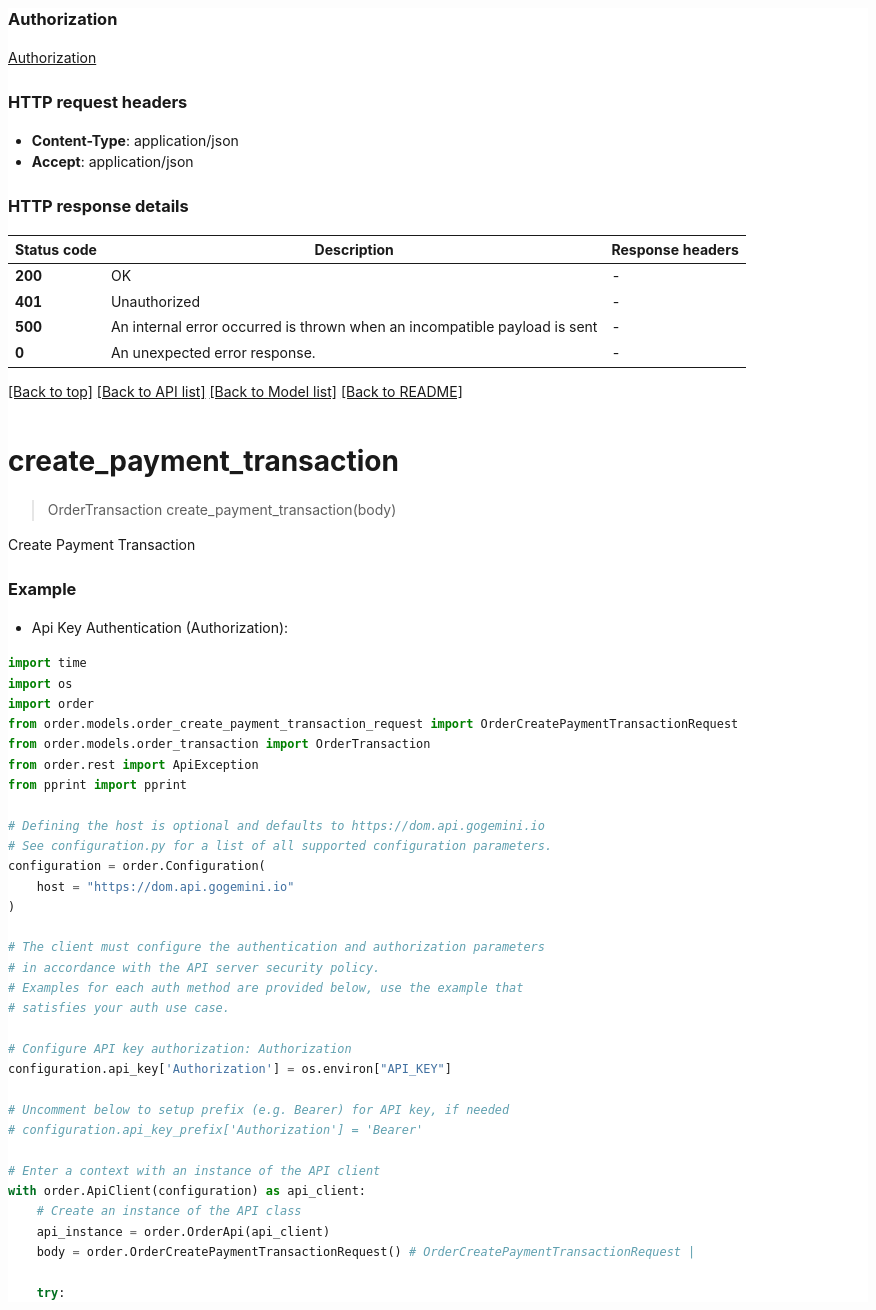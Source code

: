 ### Authorization

[Authorization](../README.md#Authorization)

### HTTP request headers

 - **Content-Type**: application/json
 - **Accept**: application/json

### HTTP response details

| Status code | Description | Response headers |
|-------------|-------------|------------------|
**200** | OK |  -  |
**401** | Unauthorized |  -  |
**500** | An internal error occurred is thrown when an incompatible payload is sent |  -  |
**0** | An unexpected error response. |  -  |

[[Back to top]](#) [[Back to API list]](../README.md#documentation-for-api-endpoints) [[Back to Model list]](../README.md#documentation-for-models) [[Back to README]](../README.md)

# **create_payment_transaction**
> OrderTransaction create_payment_transaction(body)

Create Payment Transaction

### Example

* Api Key Authentication (Authorization):

```python
import time
import os
import order
from order.models.order_create_payment_transaction_request import OrderCreatePaymentTransactionRequest
from order.models.order_transaction import OrderTransaction
from order.rest import ApiException
from pprint import pprint

# Defining the host is optional and defaults to https://dom.api.gogemini.io
# See configuration.py for a list of all supported configuration parameters.
configuration = order.Configuration(
    host = "https://dom.api.gogemini.io"
)

# The client must configure the authentication and authorization parameters
# in accordance with the API server security policy.
# Examples for each auth method are provided below, use the example that
# satisfies your auth use case.

# Configure API key authorization: Authorization
configuration.api_key['Authorization'] = os.environ["API_KEY"]

# Uncomment below to setup prefix (e.g. Bearer) for API key, if needed
# configuration.api_key_prefix['Authorization'] = 'Bearer'

# Enter a context with an instance of the API client
with order.ApiClient(configuration) as api_client:
    # Create an instance of the API class
    api_instance = order.OrderApi(api_client)
    body = order.OrderCreatePaymentTransactionRequest() # OrderCreatePaymentTransactionRequest | 

    try:
```